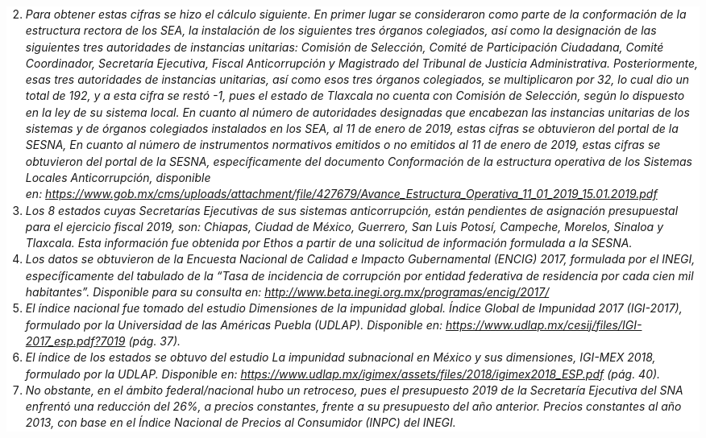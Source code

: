 2. *Para obtener estas cifras se hizo el cálculo siguiente. En primer lugar se consideraron como parte de la conformación de la estructura rectora de los SEA, la instalación de los siguientes tres órganos colegiados, así como la designación de las siguientes tres autoridades de instancias unitarias: Comisión de Selección, Comité de Participación Ciudadana, Comité Coordinador, Secretaría Ejecutiva, Fiscal Anticorrupción y Magistrado del Tribunal de Justicia Administrativa. Posteriormente, esas tres autoridades de instancias unitarias, así como esos tres órganos colegiados, se multiplicaron por 32, lo cual dio un total de 192, y a esta cifra se restó -1, pues el estado de Tlaxcala no cuenta con Comisión de Selección, según lo dispuesto en la ley de su sistema local. En cuanto al número de autoridades designadas que encabezan las instancias unitarias de los sistemas y de órganos colegiados instalados en los SEA, al 11 de enero de 2019, estas cifras se obtuvieron del portal de la SESNA, En cuanto al número de instrumentos normativos emitidos o no emitidos al 11 de enero de 2019, estas cifras se obtuvieron del portal de la SESNA, específicamente del documento Conformación de la estructura operativa de los Sistemas Locales Anticorrupción, disponible en: <https://www.gob.mx/cms/uploads/attachment/file/427679/Avance_Estructura_Operativa_11_01_2019_15.01.2019.pdf>*
3. *Los 8 estados cuyas Secretarías Ejecutivas de sus sistemas anticorrupción, están pendientes de asignación presupuestal para el ejercicio fiscal 2019, son: Chiapas, Ciudad de México, Guerrero, San Luis Potosí, Campeche, Morelos, Sinaloa y Tlaxcala. Esta información fue obtenida por Ethos a partir de una solicitud de información formulada a la SESNA.*
4. *Los datos se obtuvieron de la Encuesta Nacional de Calidad e Impacto Gubernamental (ENCIG) 2017, formulada por el INEGI, específicamente del tabulado de la “Tasa de incidencia de corrupción por entidad federativa de residencia por cada cien mil habitantes”. Disponible para su consulta en: <http://www.beta.inegi.org.mx/programas/encig/2017/>*
5. *El índice nacional fue tomado del estudio Dimensiones de la impunidad global. Índice Global de Impunidad 2017 (IGI-2017), formulado por la Universidad de las Américas Puebla (UDLAP). Disponible en: <https://www.udlap.mx/cesij/files/IGI-2017_esp.pdf?7019> (pág. 37).*
6. *El índice de los estados se obtuvo del estudio La impunidad subnacional en México y sus dimensiones, IGI-MEX 2018, formulado por la UDLAP. Disponible en: <https://www.udlap.mx/igimex/assets/files/2018/igimex2018_ESP.pdf> (pág. 40).*
7. *No obstante, en el ámbito federal/nacional hubo un retroceso, pues el presupuesto 2019 de la Secretaría Ejecutiva del SNA enfrentó una reducción del 26%, a precios constantes, frente a su presupuesto del año anterior. Precios constantes al año 2013, con base en el Índice Nacional de Precios al Consumidor (INPC) del INEGI.*